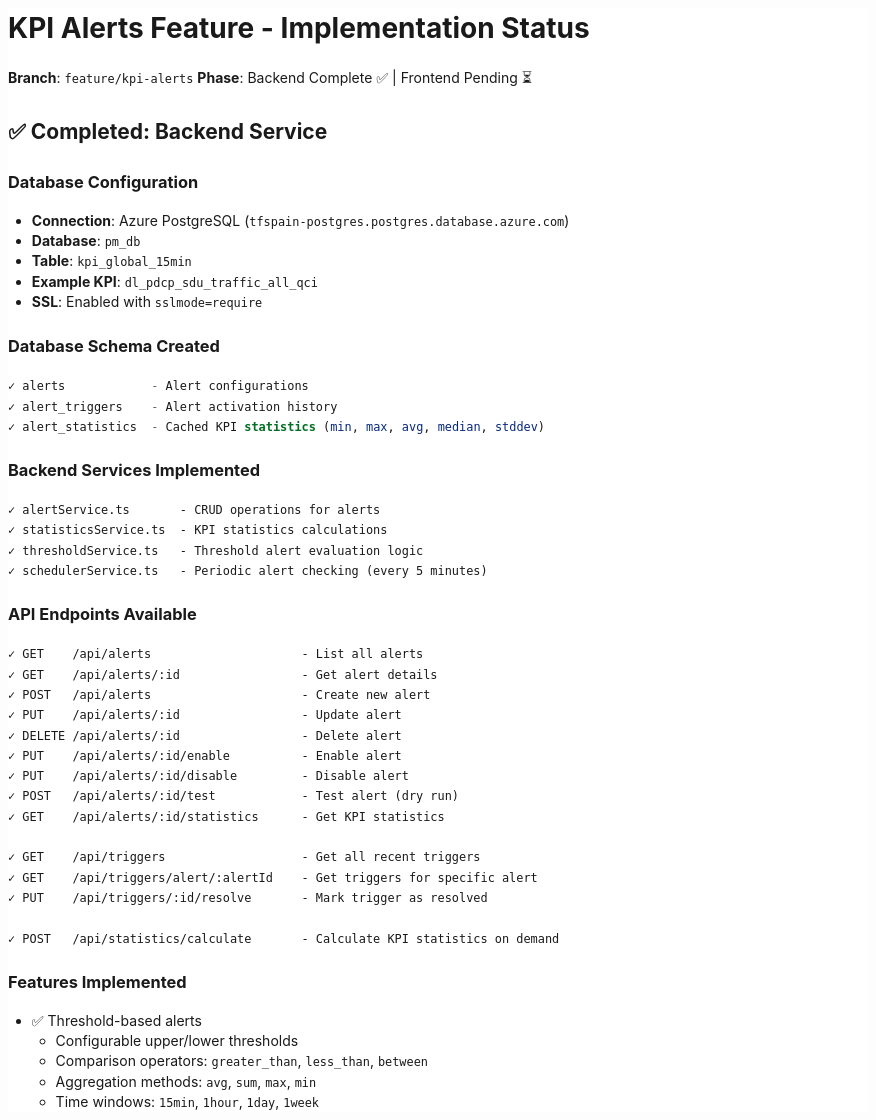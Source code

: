 # KPI Alerts Feature - Implementation Status

**Branch**: `feature/kpi-alerts`
**Phase**: Backend Complete ✅ | Frontend Pending ⏳

## ✅ Completed: Backend Service

### Database Configuration
- **Connection**: Azure PostgreSQL (`tfspain-postgres.postgres.database.azure.com`)
- **Database**: `pm_db`
- **Table**: `kpi_global_15min`
- **Example KPI**: `dl_pdcp_sdu_traffic_all_qci`
- **SSL**: Enabled with `sslmode=require`

### Database Schema Created
```sql
✓ alerts            - Alert configurations
✓ alert_triggers    - Alert activation history
✓ alert_statistics  - Cached KPI statistics (min, max, avg, median, stddev)
```

### Backend Services Implemented
```
✓ alertService.ts       - CRUD operations for alerts
✓ statisticsService.ts  - KPI statistics calculations
✓ thresholdService.ts   - Threshold alert evaluation logic
✓ schedulerService.ts   - Periodic alert checking (every 5 minutes)
```

### API Endpoints Available
```
✓ GET    /api/alerts                     - List all alerts
✓ GET    /api/alerts/:id                 - Get alert details
✓ POST   /api/alerts                     - Create new alert
✓ PUT    /api/alerts/:id                 - Update alert
✓ DELETE /api/alerts/:id                 - Delete alert
✓ PUT    /api/alerts/:id/enable          - Enable alert
✓ PUT    /api/alerts/:id/disable         - Disable alert
✓ POST   /api/alerts/:id/test            - Test alert (dry run)
✓ GET    /api/alerts/:id/statistics      - Get KPI statistics

✓ GET    /api/triggers                   - Get all recent triggers
✓ GET    /api/triggers/alert/:alertId    - Get triggers for specific alert
✓ PUT    /api/triggers/:id/resolve       - Mark trigger as resolved

✓ POST   /api/statistics/calculate       - Calculate KPI statistics on demand
```

### Features Implemented
- ✅ Threshold-based alerts
  - Configurable upper/lower thresholds
  - Comparison operators: `greater_than`, `less_than`, `between`
  - Aggregation methods: `avg`, `sum`, `max`, `min`
  - Time windows: `15min`, `1hour`, `1day`, `1week`
